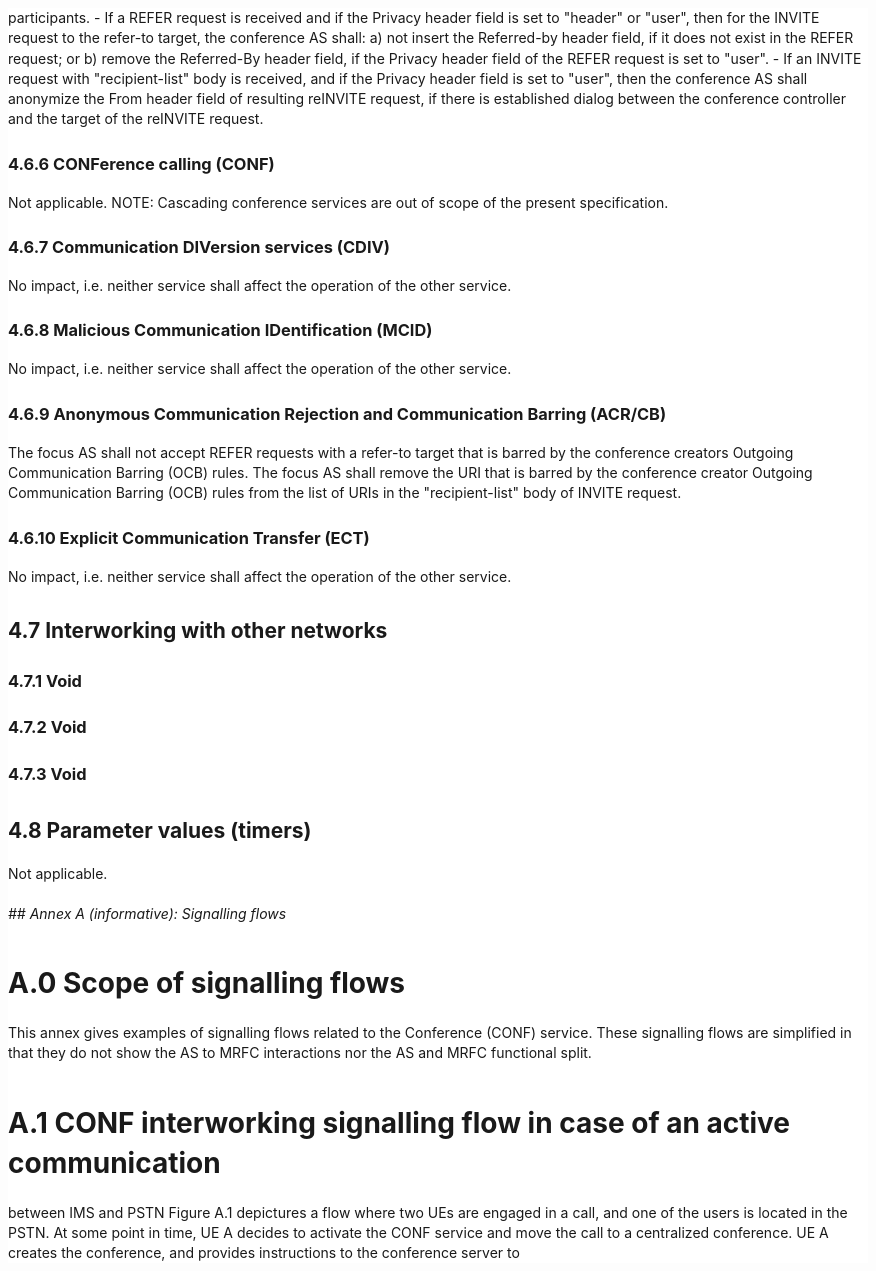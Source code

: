 participants.
\- If a REFER request is received and if the Privacy header field is set to
\"header\" or \"user\", then for the INVITE request to the refer-to target,
the conference AS shall:
a) not insert the Referred-by header field, if it does not exist in the REFER
request; or
b) remove the Referred-By header field, if the Privacy header field of the
REFER request is set to \"user\".
\- If an INVITE request with \"recipient-list\" body is received, and if the
Privacy header field is set to \"user\", then the conference AS shall
anonymize the From header field of resulting reINVITE request, if there is
established dialog between the conference controller and the target of the
reINVITE request.
### 4.6.6 CONFerence calling (CONF)
Not applicable.
NOTE: Cascading conference services are out of scope of the present
specification.
### 4.6.7 Communication DIVersion services (CDIV)
No impact, i.e. neither service shall affect the operation of the other
service.
### 4.6.8 Malicious Communication IDentification (MCID)
No impact, i.e. neither service shall affect the operation of the other
service.
### 4.6.9 Anonymous Communication Rejection and Communication Barring (ACR/CB)
The focus AS shall not accept REFER requests with a refer-to target that is
barred by the conference creators Outgoing Communication Barring (OCB) rules.
The focus AS shall remove the URI that is barred by the conference creator
Outgoing Communication Barring (OCB) rules from the list of URIs in the
\"recipient-list\" body of INVITE request.
### 4.6.10 Explicit Communication Transfer (ECT)
No impact, i.e. neither service shall affect the operation of the other
service.
## 4.7 Interworking with other networks
### 4.7.1 Void
### 4.7.2 Void
### 4.7.3 Void
## 4.8 Parameter values (timers)
Not applicable.
###### ## Annex A (informative): Signalling flows
# A.0 Scope of signalling flows
This annex gives examples of signalling flows related to the Conference (CONF)
service.
These signalling flows are simplified in that they do not show the AS to MRFC
interactions nor the AS and MRFC functional split.
# A.1 CONF interworking signalling flow in case of an active communication
between IMS and PSTN
Figure A.1 depictures a flow where two UEs are engaged in a call, and one of
the users is located in the PSTN. At some point in time, UE A decides to
activate the CONF service and move the call to a centralized conference. UE A
creates the conference, and provides instructions to the conference server to